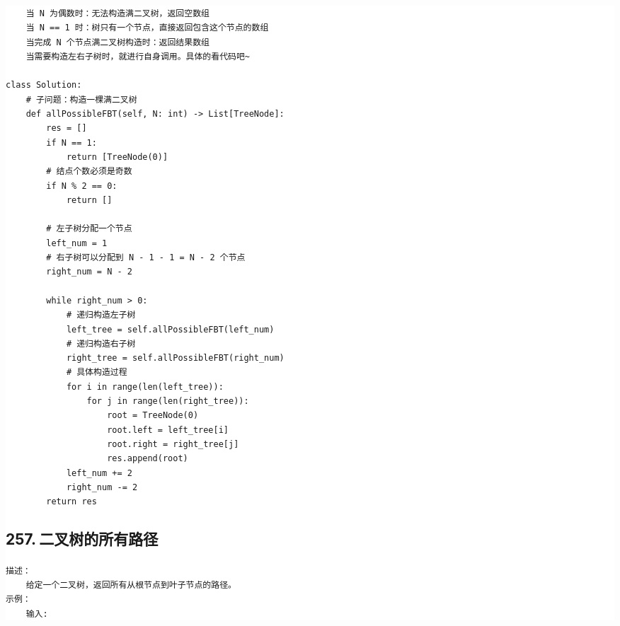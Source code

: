         当 N 为偶数时：无法构造满二叉树，返回空数组
        当 N == 1 时：树只有一个节点，直接返回包含这个节点的数组
        当完成 N 个节点满二叉树构造时：返回结果数组
        当需要构造左右子树时，就进行自身调用。具体的看代码吧~

    class Solution:
        # 子问题：构造一棵满二叉树
        def allPossibleFBT(self, N: int) -> List[TreeNode]:
            res = []
            if N == 1:
                return [TreeNode(0)]
            # 结点个数必须是奇数
            if N % 2 == 0:
                return []
            
            # 左子树分配一个节点
            left_num = 1
            # 右子树可以分配到 N - 1 - 1 = N - 2 个节点
            right_num = N - 2
            
            while right_num > 0:
                # 递归构造左子树
                left_tree = self.allPossibleFBT(left_num)
                # 递归构造右子树
                right_tree = self.allPossibleFBT(right_num)
                # 具体构造过程
                for i in range(len(left_tree)):
                    for j in range(len(right_tree)):
                        root = TreeNode(0)
                        root.left = left_tree[i]
                        root.right = right_tree[j]
                        res.append(root)
                left_num += 2
                right_num -= 2
            return res  
## 257. 二叉树的所有路径
    描述：
        给定一个二叉树，返回所有从根节点到叶子节点的路径。
    示例：
        输入:
        